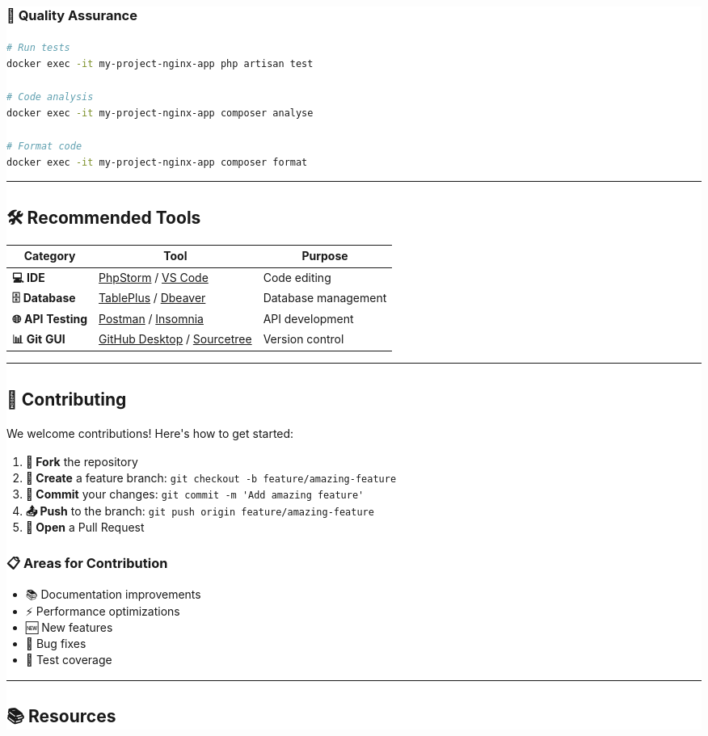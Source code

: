 ### 🔧 **Quality Assurance**
```bash
# Run tests
docker exec -it my-project-nginx-app php artisan test

# Code analysis
docker exec -it my-project-nginx-app composer analyse

# Format code
docker exec -it my-project-nginx-app composer format
```

---

## 🛠️ Recommended Tools

<div align="center">

| Category | Tool | Purpose |
|----------|------|---------|
| **💻 IDE** | [PhpStorm](https://www.jetbrains.com/phpstorm/) / [VS Code](https://code.visualstudio.com/) | Code editing |
| **🗄️ Database** | [TablePlus](https://tableplus.com/) / [Dbeaver](https://dbeaver.io/) | Database management |
| **🌐 API Testing** | [Postman](https://www.postman.com/) / [Insomnia](https://insomnia.rest/) | API development |
| **📊 Git GUI** | [GitHub Desktop](https://desktop.github.com/) / [Sourcetree](https://www.sourcetreeapp.com/) | Version control |

</div>

---

## 🤝 Contributing

We welcome contributions! Here's how to get started:

1. **🍴 Fork** the repository
2. **🌟 Create** a feature branch: `git checkout -b feature/amazing-feature`
3. **💾 Commit** your changes: `git commit -m 'Add amazing feature'`
4. **📤 Push** to the branch: `git push origin feature/amazing-feature`
5. **🔄 Open** a Pull Request

### 📋 Areas for Contribution

- 📚 Documentation improvements
- ⚡ Performance optimizations
- 🆕 New features
- 🐛 Bug fixes
- 🧪 Test coverage

---

## 📚 Resources
